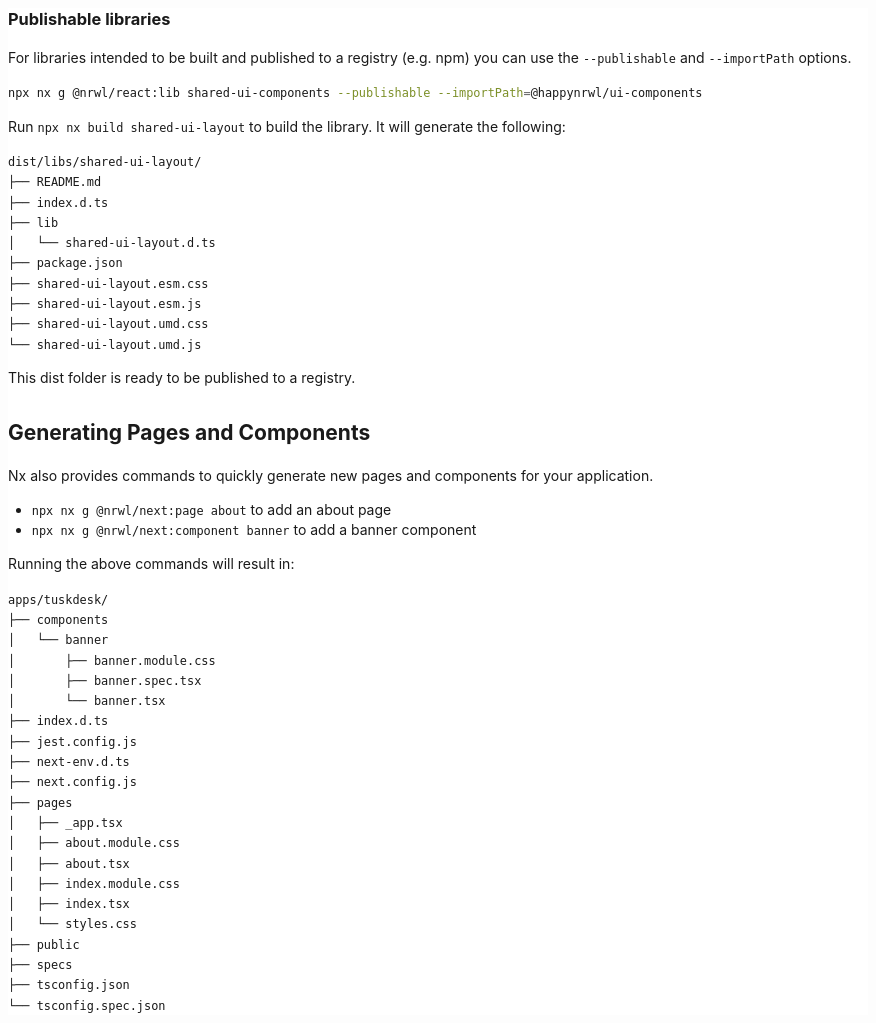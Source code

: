 ### Publishable libraries

For libraries intended to be built and published to a registry (e.g. npm) you can use the `--publishable` and `--importPath` options.

```bash
npx nx g @nrwl/react:lib shared-ui-components --publishable --importPath=@happynrwl/ui-components
```

Run `npx nx build shared-ui-layout` to build the library. It will generate the following:

```treeview
dist/libs/shared-ui-layout/
├── README.md
├── index.d.ts
├── lib
│   └── shared-ui-layout.d.ts
├── package.json
├── shared-ui-layout.esm.css
├── shared-ui-layout.esm.js
├── shared-ui-layout.umd.css
└── shared-ui-layout.umd.js
```

This dist folder is ready to be published to a registry.

## Generating Pages and Components

Nx also provides commands to quickly generate new pages and components for your application.

- `npx nx g @nrwl/next:page about` to add an about page
- `npx nx g @nrwl/next:component banner` to add a banner component

Running the above commands will result in:

```treeview
apps/tuskdesk/
├── components
│   └── banner
│       ├── banner.module.css
│       ├── banner.spec.tsx
│       └── banner.tsx
├── index.d.ts
├── jest.config.js
├── next-env.d.ts
├── next.config.js
├── pages
│   ├── _app.tsx
│   ├── about.module.css
│   ├── about.tsx
│   ├── index.module.css
│   ├── index.tsx
│   └── styles.css
├── public
├── specs
├── tsconfig.json
└── tsconfig.spec.json
```
